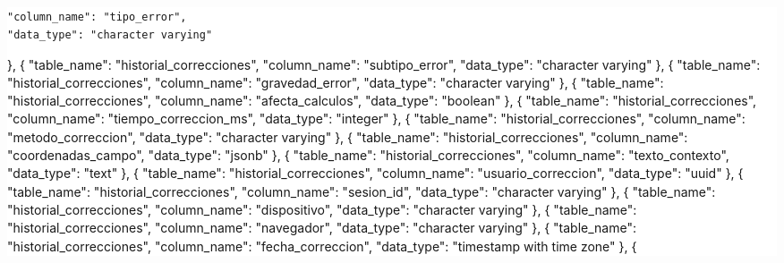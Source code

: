     "column_name": "tipo_error",
    "data_type": "character varying"
  },
  {
    "table_name": "historial_correcciones",
    "column_name": "subtipo_error",
    "data_type": "character varying"
  },
  {
    "table_name": "historial_correcciones",
    "column_name": "gravedad_error",
    "data_type": "character varying"
  },
  {
    "table_name": "historial_correcciones",
    "column_name": "afecta_calculos",
    "data_type": "boolean"
  },
  {
    "table_name": "historial_correcciones",
    "column_name": "tiempo_correccion_ms",
    "data_type": "integer"
  },
  {
    "table_name": "historial_correcciones",
    "column_name": "metodo_correccion",
    "data_type": "character varying"
  },
  {
    "table_name": "historial_correcciones",
    "column_name": "coordenadas_campo",
    "data_type": "jsonb"
  },
  {
    "table_name": "historial_correcciones",
    "column_name": "texto_contexto",
    "data_type": "text"
  },
  {
    "table_name": "historial_correcciones",
    "column_name": "usuario_correccion",
    "data_type": "uuid"
  },
  {
    "table_name": "historial_correcciones",
    "column_name": "sesion_id",
    "data_type": "character varying"
  },
  {
    "table_name": "historial_correcciones",
    "column_name": "dispositivo",
    "data_type": "character varying"
  },
  {
    "table_name": "historial_correcciones",
    "column_name": "navegador",
    "data_type": "character varying"
  },
  {
    "table_name": "historial_correcciones",
    "column_name": "fecha_correccion",
    "data_type": "timestamp with time zone"
  },
  {